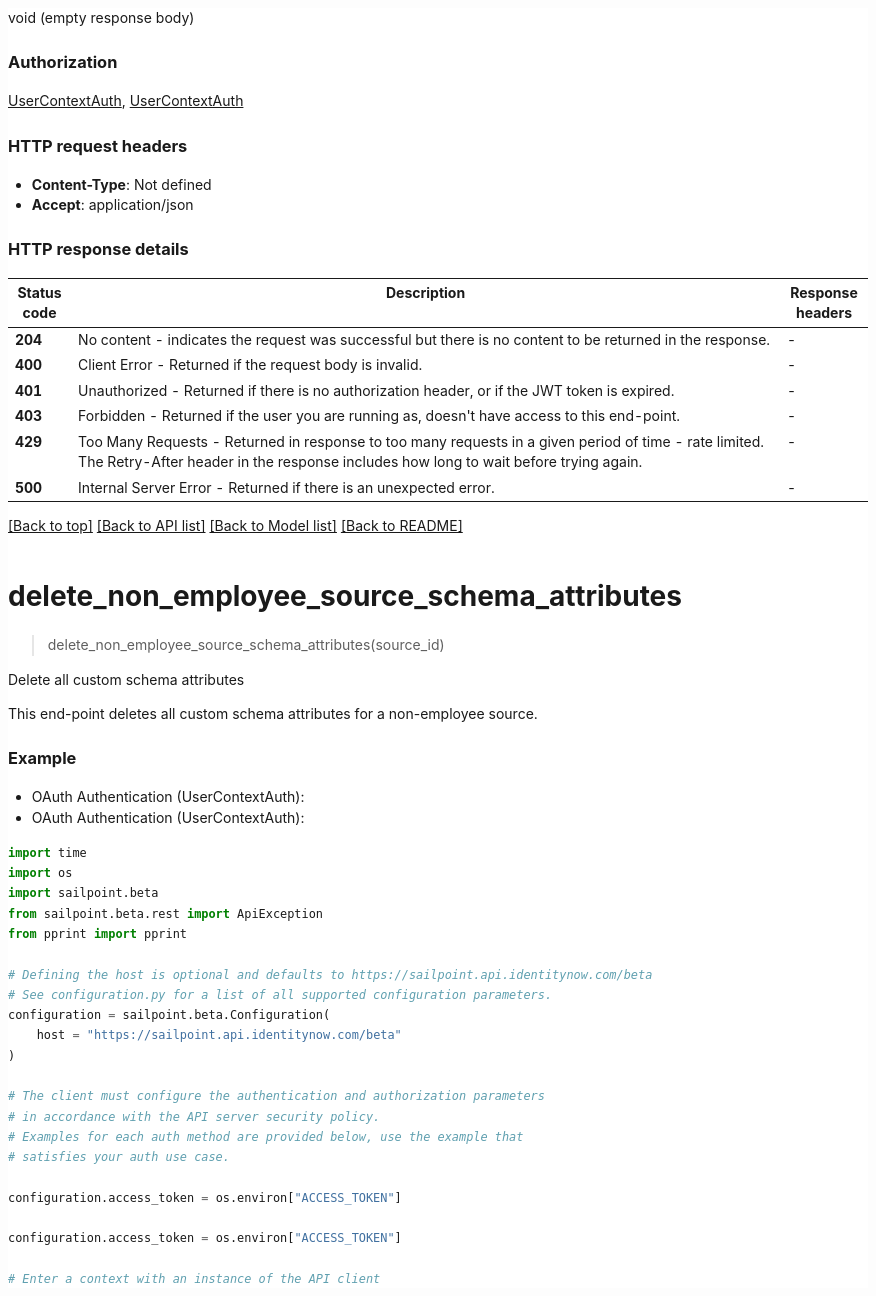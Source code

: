 void (empty response body)

### Authorization

[UserContextAuth](../README.md#UserContextAuth), [UserContextAuth](../README.md#UserContextAuth)

### HTTP request headers

 - **Content-Type**: Not defined
 - **Accept**: application/json

### HTTP response details

| Status code | Description | Response headers |
|-------------|-------------|------------------|
**204** | No content - indicates the request was successful but there is no content to be returned in the response. |  -  |
**400** | Client Error - Returned if the request body is invalid. |  -  |
**401** | Unauthorized - Returned if there is no authorization header, or if the JWT token is expired. |  -  |
**403** | Forbidden - Returned if the user you are running as, doesn&#39;t have access to this end-point. |  -  |
**429** | Too Many Requests - Returned in response to too many requests in a given period of time - rate limited. The Retry-After header in the response includes how long to wait before trying again. |  -  |
**500** | Internal Server Error - Returned if there is an unexpected error. |  -  |

[[Back to top]](#) [[Back to API list]](../README.md#documentation-for-api-endpoints) [[Back to Model list]](../README.md#documentation-for-models) [[Back to README]](../README.md)

# **delete_non_employee_source_schema_attributes**
> delete_non_employee_source_schema_attributes(source_id)

Delete all custom schema attributes

This end-point deletes all custom schema attributes for a non-employee source.

### Example

* OAuth Authentication (UserContextAuth):
* OAuth Authentication (UserContextAuth):

```python
import time
import os
import sailpoint.beta
from sailpoint.beta.rest import ApiException
from pprint import pprint

# Defining the host is optional and defaults to https://sailpoint.api.identitynow.com/beta
# See configuration.py for a list of all supported configuration parameters.
configuration = sailpoint.beta.Configuration(
    host = "https://sailpoint.api.identitynow.com/beta"
)

# The client must configure the authentication and authorization parameters
# in accordance with the API server security policy.
# Examples for each auth method are provided below, use the example that
# satisfies your auth use case.

configuration.access_token = os.environ["ACCESS_TOKEN"]

configuration.access_token = os.environ["ACCESS_TOKEN"]

# Enter a context with an instance of the API client
```